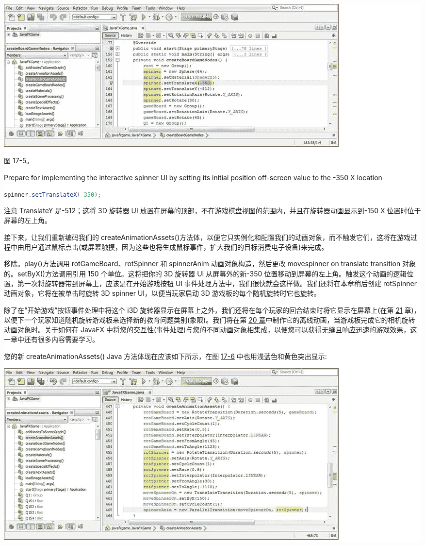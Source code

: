 ![A336284_1_En_17_Fig5_HTML.jpg](img/A336284_1_En_17_Fig5_HTML.jpg)

图 17-5。

Prepare for implementing the interactive spinner UI by setting its initial position off-screen value to the -350 X location

```java
spinner.setTranslateX(-350);

```

注意 TranslateY 是-512；这将 3D 旋转器 UI 放置在屏幕的顶部，不在游戏棋盘视图的范围内，并且在旋转器动画显示到-150 X 位置时位于屏幕的左上角。

接下来，让我们重新编码我们的 createAnimationAssets()方法体，以便它只实例化和配置我们的动画对象，而不触发它们，这将在游戏过程中由用户通过鼠标点击(或屏幕触摸，因为这些也将生成鼠标事件，扩大我们的目标消费电子设备)来完成。

移除。play()方法调用 rotGameBoard、rotSpinner 和 spinnerAnim 动画对象构造，然后更改 movespinner on translate transition 对象的。setByX()方法调用引用 150 个单位。这将把你的 3D 旋转器 UI 从屏幕外的新-350 位置移动到屏幕的左上角。触发这个动画的逻辑位置，第一次将旋转器带到屏幕上，应该是在开始游戏按钮 UI 事件处理方法中，我们很快就会这样做。我们还将在本章稍后创建 rotSpinner 动画对象，它将在被单击时旋转 3D spinner UI，以便当玩家启动 3D 游戏板的每个随机旋转时它也旋转。

除了在“开始游戏”按钮事件处理中将这个 i3D 旋转器显示在屏幕上之外，我们还将在每个玩家的回合结束时将它显示在屏幕上(在第 [21](21.html) 章)，以便下一个玩家知道随机旋转游戏板来选择新的教育问题类别(象限)。我们将在第 [20 章](20.html)中制作它的离线动画，当游戏板完成它的相机旋转动画对象时。关于如何在 JavaFX 中将您的交互性(事件处理)与您的不同动画对象相集成，以便您可以获得无缝且响应迅速的游戏效果，这一章中还有很多内容需要学习。

您的新 createAnimationAssets() Java 方法体现在应该如下所示，在图 [17-6](#Fig6) 中也用浅蓝色和黄色突出显示:

![A336284_1_En_17_Fig6_HTML.jpg](img/A336284_1_En_17_Fig6_HTML.jpg)
